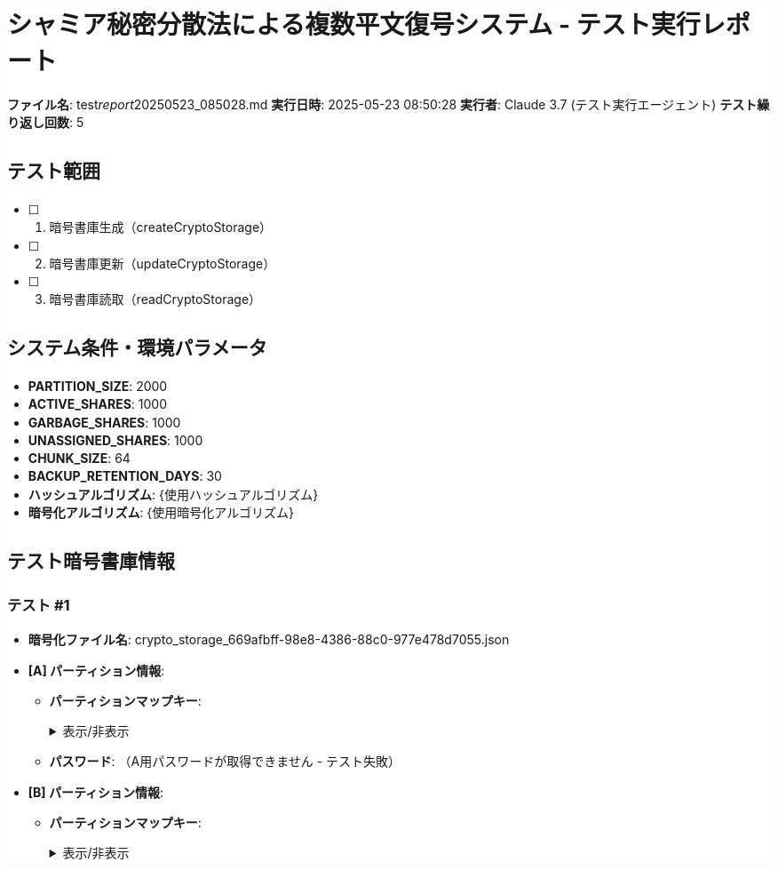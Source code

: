 # シャミア秘密分散法による複数平文復号システム - テスト実行レポート

**ファイル名**: test*report*20250523_085028.md
**実行日時**: 2025-05-23 08:50:28
**実行者**: Claude 3.7 (テスト実行エージェント)
**テスト繰り返し回数**: 5

## テスト範囲

- [ ] 1. 暗号書庫生成（createCryptoStorage）
- [ ] 2. 暗号書庫更新（updateCryptoStorage）
- [ ] 3. 暗号書庫読取（readCryptoStorage）

## システム条件・環境パラメータ

- **PARTITION_SIZE**: 2000
- **ACTIVE_SHARES**: 1000
- **GARBAGE_SHARES**: 1000
- **UNASSIGNED_SHARES**: 1000
- **CHUNK_SIZE**: 64
- **BACKUP_RETENTION_DAYS**: 30
- **ハッシュアルゴリズム**: {使用ハッシュアルゴリズム}
- **暗号化アルゴリズム**: {使用暗号化アルゴリズム}

## テスト暗号書庫情報

### テスト #1

- **暗号化ファイル名**: crypto_storage_669afbff-98e8-4386-88c0-977e478d7055.json
- **[A] パーティション情報**:

  - **パーティションマップキー**:
    <details>
      <summary>表示/非表示</summary>

    ```
    （パーティションマップキーが取得できませんでした）
    ```

    </details>

  - **パスワード**: （A用パスワードが取得できません - テスト失敗）

- **[B] パーティション情報**:

  - **パーティションマップキー**:
    <details>
      <summary>表示/非表示</summary>

    ```
    （パーティションマップキーが取得できませんでした）
    ```
